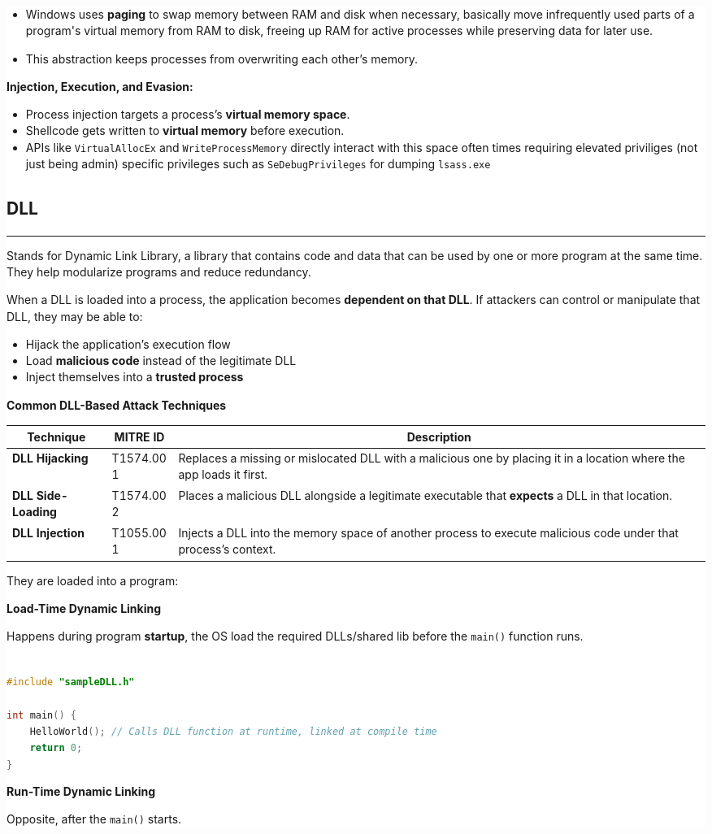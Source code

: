 - Windows uses **paging** to swap memory between RAM and disk when necessary, basically move infrequently used parts of a program's virtual memory from RAM to disk, freeing up RAM for active processes while preserving data for later use.

- This abstraction keeps processes from overwriting each other’s memory. 

**Injection, Execution, and Evasion:**

- Process injection targets a process’s **virtual memory space**.
- Shellcode gets written to **virtual memory** before execution.
- APIs like `VirtualAllocEx` and `WriteProcessMemory` directly interact with this space often times requiring elevated priviliges (not just being admin) specific privileges such as `SeDebugPrivileges` for dumping `lsass.exe`
## DLL
---
Stands for Dynamic Link Library, a library that contains code and data that can be used by one or more program at the same time. They help modularize programs and reduce redundancy.

When a DLL is loaded into a process, the application becomes **dependent on that DLL**. If attackers can control or manipulate that DLL, they may be able to:

- Hijack the application’s execution flow
- Load **malicious code** instead of the legitimate DLL
- Inject themselves into a **trusted process**

**Common DLL-Based Attack Techniques**

| Technique | MITRE ID | Description |
|----------|----------|-------------|
| **DLL Hijacking** | T1574.001 | Replaces a missing or mislocated DLL with a malicious one by placing it in a location where the app loads it first. |
| **DLL Side-Loading** | T1574.002 | Places a malicious DLL alongside a legitimate executable that **expects** a DLL in that location. |
| **DLL Injection** | T1055.001 | Injects a DLL into the memory space of another process to execute malicious code under that process’s context. |
They are loaded into a program:

**Load-Time Dynamic Linking**

Happens during program **startup**, the OS load the required DLLs/shared lib before the `main()` function runs.

```cpp

#include "sampleDLL.h"

int main() {
    HelloWorld(); // Calls DLL function at runtime, linked at compile time
    return 0;
}
```


**Run-Time Dynamic Linking**

Opposite, after the `main()` starts.

